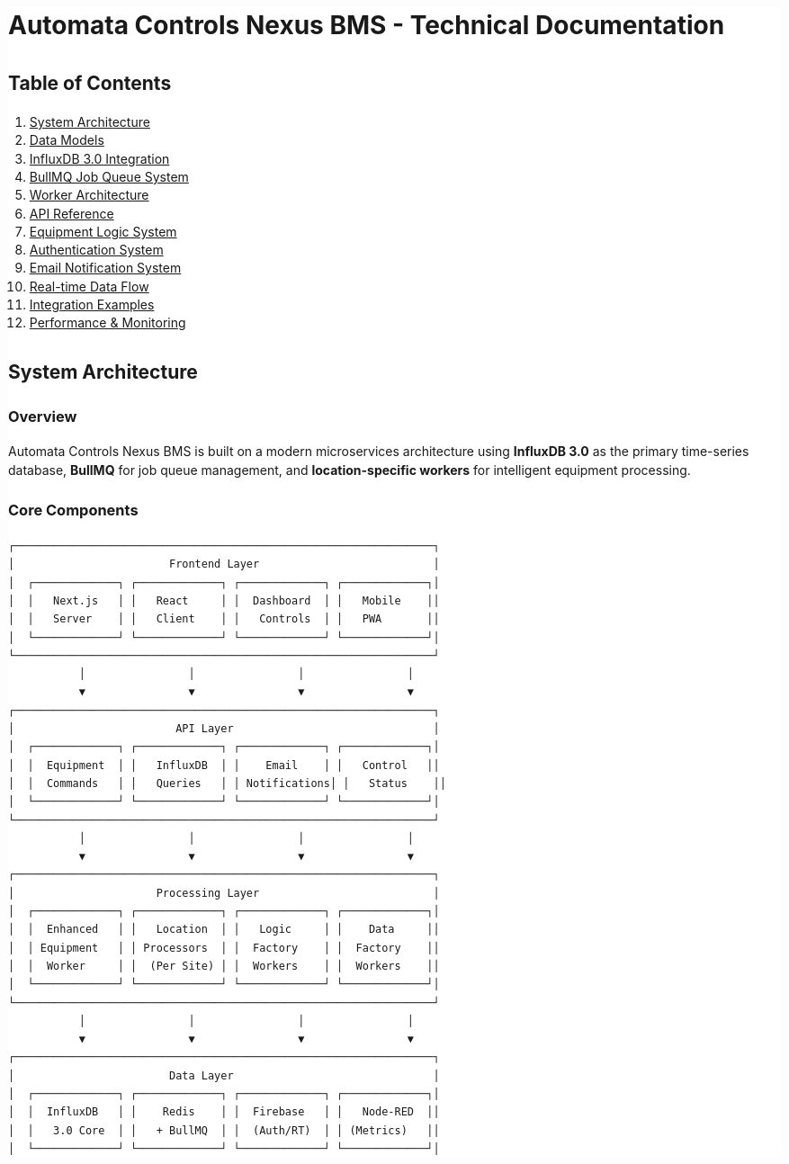 # Automata Controls Nexus BMS - Technical Documentation

## Table of Contents

1. [System Architecture](#system-architecture)
2. [Data Models](#data-models)
3. [InfluxDB 3.0 Integration](#influxdb-30-integration)
4. [BullMQ Job Queue System](#bullmq-job-queue-system)
5. [Worker Architecture](#worker-architecture)
6. [API Reference](#api-reference)
7. [Equipment Logic System](#equipment-logic-system)
8. [Authentication System](#authentication-system)
9. [Email Notification System](#email-notification-system)
10. [Real-time Data Flow](#real-time-data-flow)
11. [Integration Examples](#integration-examples)
12. [Performance & Monitoring](#performance--monitoring)

## System Architecture

### Overview

Automata Controls Nexus BMS is built on a modern microservices architecture using **InfluxDB 3.0** as the primary time-series database, **BullMQ** for job queue management, and **location-specific workers** for intelligent equipment processing.

### Core Components

```
┌─────────────────────────────────────────────────────────────────┐
│                        Frontend Layer                           │
│  ┌─────────────┐ ┌─────────────┐ ┌─────────────┐ ┌─────────────┐│
│  │   Next.js   │ │   React     │ │  Dashboard  │ │   Mobile    ││
│  │   Server    │ │   Client    │ │   Controls  │ │   PWA       ││
│  └─────────────┘ └─────────────┘ └─────────────┘ └─────────────┘│
└─────────────────────────────────────────────────────────────────┘
           │                │                │                │
           ▼                ▼                ▼                ▼
┌─────────────────────────────────────────────────────────────────┐
│                         API Layer                               │
│  ┌─────────────┐ ┌─────────────┐ ┌─────────────┐ ┌─────────────┐│
│  │  Equipment  │ │   InfluxDB  │ │    Email    │ │   Control   ││
│  │  Commands   │ │   Queries   │ │ Notifications│ │   Status    ││
│  └─────────────┘ └─────────────┘ └─────────────┘ └─────────────┘│
└─────────────────────────────────────────────────────────────────┘
           │                │                │                │
           ▼                ▼                ▼                ▼
┌─────────────────────────────────────────────────────────────────┐
│                      Processing Layer                           │
│  ┌─────────────┐ ┌─────────────┐ ┌─────────────┐ ┌─────────────┐│
│  │  Enhanced   │ │   Location  │ │   Logic     │ │    Data     ││
│  │ Equipment   │ │ Processors  │ │  Factory    │ │  Factory    ││
│  │  Worker     │ │  (Per Site) │ │  Workers    │ │  Workers    ││
│  └─────────────┘ └─────────────┘ └─────────────┘ └─────────────┘│
└─────────────────────────────────────────────────────────────────┘
           │                │                │                │
           ▼                ▼                ▼                ▼
┌─────────────────────────────────────────────────────────────────┐
│                        Data Layer                               │
│  ┌─────────────┐ ┌─────────────┐ ┌─────────────┐ ┌─────────────┐│
│  │  InfluxDB   │ │    Redis    │ │  Firebase   │ │   Node-RED  ││
│  │   3.0 Core  │ │   + BullMQ  │ │  (Auth/RT)  │ │ (Metrics)   ││
│  └─────────────┘ └─────────────┘ └─────────────┘ └─────────────┘│
```